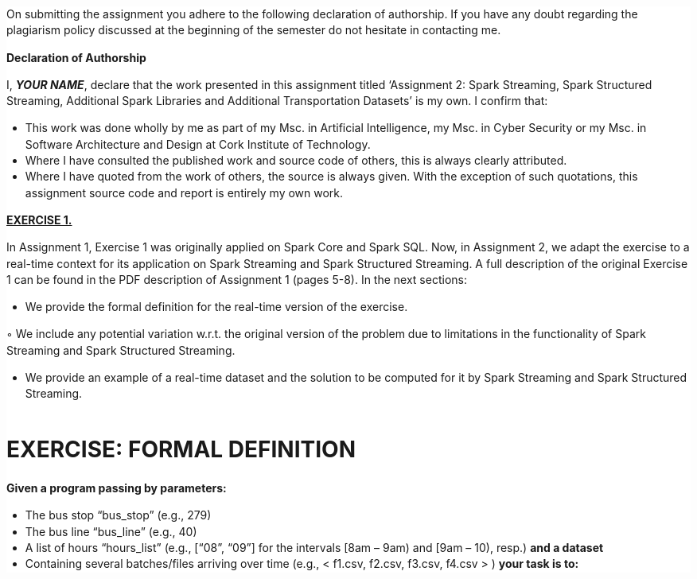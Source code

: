 </ul>

On submitting the assignment you adhere to the following declaration of authorship. If you have any doubt regarding the plagiarism policy discussed at the beginning of the semester do not hesitate in contacting me.

<strong>Declaration of Authorship</strong>

I, ___YOUR NAME___, declare that the work presented in this assignment titled ‘Assignment 2: Spark Streaming, Spark Structured Streaming, Additional Spark Libraries and Additional Transportation Datasets’ is my own. I confirm that:

<ul>

 <li>This work was done wholly by me as part of my Msc. in Artificial Intelligence, my Msc. in Cyber Security or my Msc. in Software Architecture and Design at Cork Institute of Technology.</li>

 <li>Where I have consulted the published work and source code of others, this is always clearly attributed.</li>

 <li>Where I have quoted from the work of others, the source is always given. With the exception of such quotations, this assignment source code and report is entirely my own work.</li>

</ul>

<strong><u>EXERCISE 1. </u></strong>

In Assignment 1, Exercise 1 was originally applied on Spark Core and Spark SQL. Now, in Assignment 2, we adapt the exercise to a real-time context for its application on Spark Streaming and Spark Structured Streaming. A full description of the original Exercise 1 can be found in the PDF description of Assignment 1 (pages 5-8). In the next sections:

<ul>

 <li>We provide the formal definition for the real-time version of the exercise.</li>

</ul>

◦ We include any potential variation w.r.t. the original version of the problem due to limitations in the functionality of Spark Streaming and Spark Structured Streaming.

<ul>

 <li>We provide an example of a real-time dataset and the solution to be computed for it by Spark Streaming and Spark Structured Streaming.</li>

</ul>

<h1>EXERCISE: FORMAL DEFINITION</h1>

<strong>Given a program passing by parameters: </strong>

<ul>

 <li>The bus stop “bus_stop” (e.g., 279)</li>

 <li>The bus line “bus_line” (e.g., 40)</li>

 <li>A list of hours “hours_list” (e.g., [“08”, “09”] for the intervals [8am – 9am) and [9am – 10), resp.) <strong>and a dataset </strong></li>

 <li>Containing several batches/files arriving over time (e.g., &lt; f1.csv, f2.csv, f3.csv, f4.csv &gt; ) <strong>your task is to: </strong></li>
